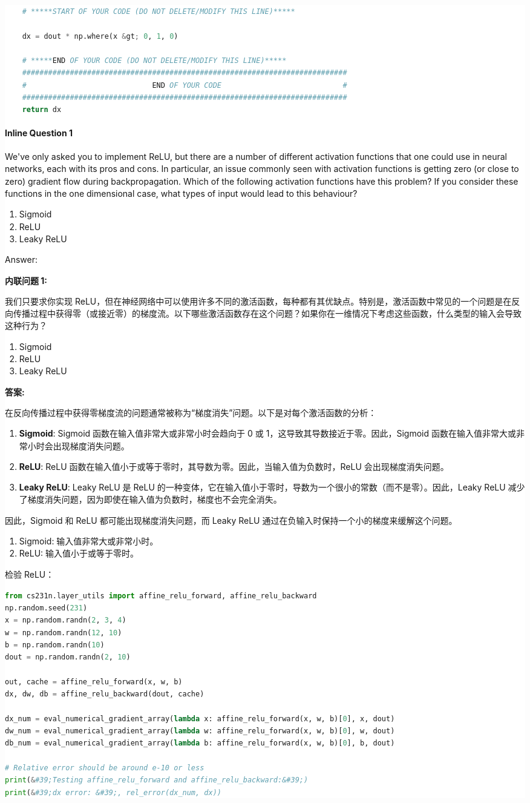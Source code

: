 ```Python
    # *****START OF YOUR CODE (DO NOT DELETE/MODIFY THIS LINE)*****

    dx = dout * np.where(x &gt; 0, 1, 0)

    # *****END OF YOUR CODE (DO NOT DELETE/MODIFY THIS LINE)*****
    ###########################################################################
    #                             END OF YOUR CODE                            #
    ###########################################################################
    return dx
```

#### Inline Question 1

We&#39;ve only asked you to implement ReLU, but there are a number of different activation functions that one could use in neural networks, each with its pros and cons. In particular, an issue commonly seen with activation functions is getting zero (or close to zero) gradient flow during backpropagation. Which of the following activation functions have this problem? If you consider these functions in the one dimensional case, what types of input would lead to this behaviour?
1. Sigmoid
2. ReLU
3. Leaky ReLU

Answer:

**内联问题 1:**

我们只要求你实现 ReLU，但在神经网络中可以使用许多不同的激活函数，每种都有其优缺点。特别是，激活函数中常见的一个问题是在反向传播过程中获得零（或接近零）的梯度流。以下哪些激活函数存在这个问题？如果你在一维情况下考虑这些函数，什么类型的输入会导致这种行为？

1. Sigmoid
2. ReLU
3. Leaky ReLU

**答案:**

在反向传播过程中获得零梯度流的问题通常被称为“梯度消失”问题。以下是对每个激活函数的分析：

1. **Sigmoid**: Sigmoid 函数在输入值非常大或非常小时会趋向于 0 或 1，这导致其导数接近于零。因此，Sigmoid 函数在输入值非常大或非常小时会出现梯度消失问题。

2. **ReLU**: ReLU 函数在输入值小于或等于零时，其导数为零。因此，当输入值为负数时，ReLU 会出现梯度消失问题。

3. **Leaky ReLU**: Leaky ReLU 是 ReLU 的一种变体，它在输入值小于零时，导数为一个很小的常数（而不是零）。因此，Leaky ReLU 减少了梯度消失问题，因为即使在输入值为负数时，梯度也不会完全消失。

因此，Sigmoid 和 ReLU 都可能出现梯度消失问题，而 Leaky ReLU 通过在负输入时保持一个小的梯度来缓解这个问题。


1. Sigmoid: 输入值非常大或非常小时。
2. ReLU: 输入值小于或等于零时。

检验 ReLU：

```Python
from cs231n.layer_utils import affine_relu_forward, affine_relu_backward
np.random.seed(231)
x = np.random.randn(2, 3, 4)
w = np.random.randn(12, 10)
b = np.random.randn(10)
dout = np.random.randn(2, 10)

out, cache = affine_relu_forward(x, w, b)
dx, dw, db = affine_relu_backward(dout, cache)

dx_num = eval_numerical_gradient_array(lambda x: affine_relu_forward(x, w, b)[0], x, dout)
dw_num = eval_numerical_gradient_array(lambda w: affine_relu_forward(x, w, b)[0], w, dout)
db_num = eval_numerical_gradient_array(lambda b: affine_relu_forward(x, w, b)[0], b, dout)

# Relative error should be around e-10 or less
print(&#39;Testing affine_relu_forward and affine_relu_backward:&#39;)
print(&#39;dx error: &#39;, rel_error(dx_num, dx))
```